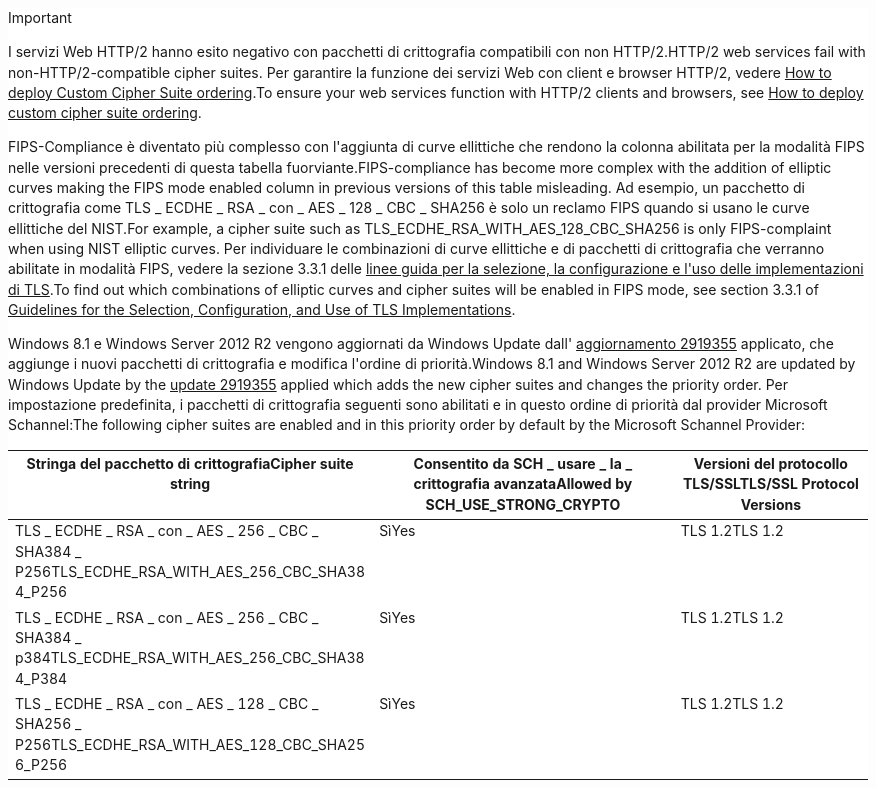 > [!IMPORTANT]
> <span data-ttu-id="363a3-112">I servizi Web HTTP/2 hanno esito negativo con pacchetti di crittografia compatibili con non HTTP/2.</span><span class="sxs-lookup"><span data-stu-id="363a3-112">HTTP/2 web services fail with non-HTTP/2-compatible cipher suites.</span></span> <span data-ttu-id="363a3-113">Per garantire la funzione dei servizi Web con client e browser HTTP/2, vedere [How to deploy Custom Cipher Suite ordering](https://support.microsoft.com/help/4032720/how-to-deploy-custom-cipher-suite-ordering-in-windows-server-2016).</span><span class="sxs-lookup"><span data-stu-id="363a3-113">To ensure your web services function with HTTP/2 clients and browsers, see [How to deploy custom cipher suite ordering](https://support.microsoft.com/help/4032720/how-to-deploy-custom-cipher-suite-ordering-in-windows-server-2016).</span></span>

 

<span data-ttu-id="363a3-114">FIPS-Compliance è diventato più complesso con l'aggiunta di curve ellittiche che rendono la colonna abilitata per la modalità FIPS nelle versioni precedenti di questa tabella fuorviante.</span><span class="sxs-lookup"><span data-stu-id="363a3-114">FIPS-compliance has become more complex with the addition of elliptic curves making the FIPS mode enabled column in previous versions of this table misleading.</span></span> <span data-ttu-id="363a3-115">Ad esempio, un pacchetto di crittografia come TLS \_ ECDHE \_ RSA \_ con \_ AES \_ 128 \_ CBC \_ SHA256 è solo un reclamo FIPS quando si usano le curve ellittiche del NIST.</span><span class="sxs-lookup"><span data-stu-id="363a3-115">For example, a cipher suite such as TLS\_ECDHE\_RSA\_WITH\_AES\_128\_CBC\_SHA256 is only FIPS-complaint when using NIST elliptic curves.</span></span> <span data-ttu-id="363a3-116">Per individuare le combinazioni di curve ellittiche e di pacchetti di crittografia che verranno abilitate in modalità FIPS, vedere la sezione 3.3.1 delle [linee guida per la selezione, la configurazione e l'uso delle implementazioni di TLS]( https://nvlpubs.nist.gov/nistpubs/SpecialPublications/NIST.SP.800-52r1.pdf).</span><span class="sxs-lookup"><span data-stu-id="363a3-116">To find out which combinations of elliptic curves and cipher suites will be enabled in FIPS mode, see section 3.3.1 of [Guidelines for the Selection, Configuration, and Use of TLS Implementations]( https://nvlpubs.nist.gov/nistpubs/SpecialPublications/NIST.SP.800-52r1.pdf).</span></span>

<span data-ttu-id="363a3-117">Windows 8.1 e Windows Server 2012 R2 vengono aggiornati da Windows Update dall' [aggiornamento 2919355](https://support.microsoft.com/kb/2919355) applicato, che aggiunge i nuovi pacchetti di crittografia e modifica l'ordine di priorità.</span><span class="sxs-lookup"><span data-stu-id="363a3-117">Windows 8.1 and Windows Server 2012 R2 are updated by Windows Update by the [update 2919355](https://support.microsoft.com/kb/2919355) applied which adds the new cipher suites and changes the priority order.</span></span> <span data-ttu-id="363a3-118">Per impostazione predefinita, i pacchetti di crittografia seguenti sono abilitati e in questo ordine di priorità dal provider Microsoft Schannel:</span><span class="sxs-lookup"><span data-stu-id="363a3-118">The following cipher suites are enabled and in this priority order by default by the Microsoft Schannel Provider:</span></span>



| <span data-ttu-id="363a3-119">Stringa del pacchetto di crittografia</span><span class="sxs-lookup"><span data-stu-id="363a3-119">Cipher suite string</span></span>                                                                                            | <span data-ttu-id="363a3-120">Consentito da SCH \_ usare \_ la \_ crittografia avanzata</span><span class="sxs-lookup"><span data-stu-id="363a3-120">Allowed by SCH\_USE\_STRONG\_CRYPTO</span></span> | <span data-ttu-id="363a3-121">Versioni del protocollo TLS/SSL</span><span class="sxs-lookup"><span data-stu-id="363a3-121">TLS/SSL Protocol Versions</span></span>                     |
|----------------------------------------------------------------------------------------------------------------|-------------------------------------|-----------------------------------------------|
| <span data-ttu-id="363a3-122">TLS \_ ECDHE \_ RSA \_ con \_ AES \_ 256 \_ CBC \_ SHA384 \_ P256</span><span class="sxs-lookup"><span data-stu-id="363a3-122">TLS\_ECDHE\_RSA\_WITH\_AES\_256\_CBC\_SHA384\_P256</span></span><br/>                                                  | <span data-ttu-id="363a3-123">Sì</span><span class="sxs-lookup"><span data-stu-id="363a3-123">Yes</span></span><br/>                      | <span data-ttu-id="363a3-124">TLS 1.2</span><span class="sxs-lookup"><span data-stu-id="363a3-124">TLS 1.2</span></span><br/>                            |
| <span data-ttu-id="363a3-125">TLS \_ ECDHE \_ RSA \_ con \_ AES \_ 256 \_ CBC \_ SHA384 \_ p384</span><span class="sxs-lookup"><span data-stu-id="363a3-125">TLS\_ECDHE\_RSA\_WITH\_AES\_256\_CBC\_SHA384\_P384</span></span><br/>                                                  | <span data-ttu-id="363a3-126">Sì</span><span class="sxs-lookup"><span data-stu-id="363a3-126">Yes</span></span><br/>                      | <span data-ttu-id="363a3-127">TLS 1.2</span><span class="sxs-lookup"><span data-stu-id="363a3-127">TLS 1.2</span></span><br/>                            |
| <span data-ttu-id="363a3-128">TLS \_ ECDHE \_ RSA \_ con \_ AES \_ 128 \_ CBC \_ SHA256 \_ P256</span><span class="sxs-lookup"><span data-stu-id="363a3-128">TLS\_ECDHE\_RSA\_WITH\_AES\_128\_CBC\_SHA256\_P256</span></span><br/>                                                  | <span data-ttu-id="363a3-129">Sì</span><span class="sxs-lookup"><span data-stu-id="363a3-129">Yes</span></span><br/>                      | <span data-ttu-id="363a3-130">TLS 1.2</span><span class="sxs-lookup"><span data-stu-id="363a3-130">TLS 1.2</span></span><br/>                            |